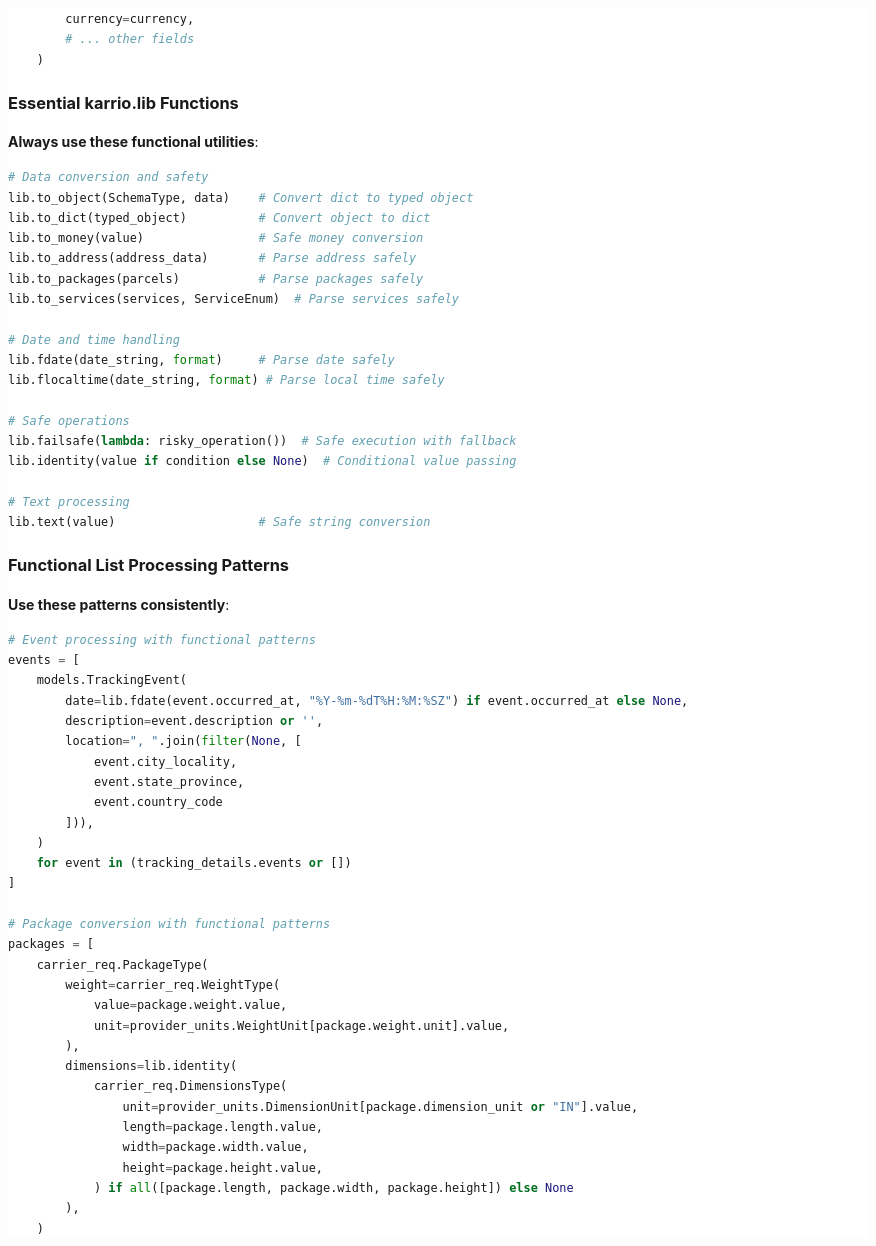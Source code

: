 ```python
        currency=currency,
        # ... other fields
    )
```

### Essential karrio.lib Functions

**Always use these functional utilities**:

```python
# Data conversion and safety
lib.to_object(SchemaType, data)    # Convert dict to typed object
lib.to_dict(typed_object)          # Convert object to dict
lib.to_money(value)                # Safe money conversion
lib.to_address(address_data)       # Parse address safely
lib.to_packages(parcels)           # Parse packages safely
lib.to_services(services, ServiceEnum)  # Parse services safely

# Date and time handling
lib.fdate(date_string, format)     # Parse date safely
lib.flocaltime(date_string, format) # Parse local time safely

# Safe operations
lib.failsafe(lambda: risky_operation())  # Safe execution with fallback
lib.identity(value if condition else None)  # Conditional value passing

# Text processing
lib.text(value)                    # Safe string conversion
```

### Functional List Processing Patterns

**Use these patterns consistently**:

```python
# Event processing with functional patterns
events = [
    models.TrackingEvent(
        date=lib.fdate(event.occurred_at, "%Y-%m-%dT%H:%M:%SZ") if event.occurred_at else None,
        description=event.description or '',
        location=", ".join(filter(None, [
            event.city_locality,
            event.state_province,
            event.country_code
        ])),
    )
    for event in (tracking_details.events or [])
]

# Package conversion with functional patterns
packages = [
    carrier_req.PackageType(
        weight=carrier_req.WeightType(
            value=package.weight.value,
            unit=provider_units.WeightUnit[package.weight.unit].value,
        ),
        dimensions=lib.identity(
            carrier_req.DimensionsType(
                unit=provider_units.DimensionUnit[package.dimension_unit or "IN"].value,
                length=package.length.value,
                width=package.width.value,
                height=package.height.value,
            ) if all([package.length, package.width, package.height]) else None
        ),
    )
```